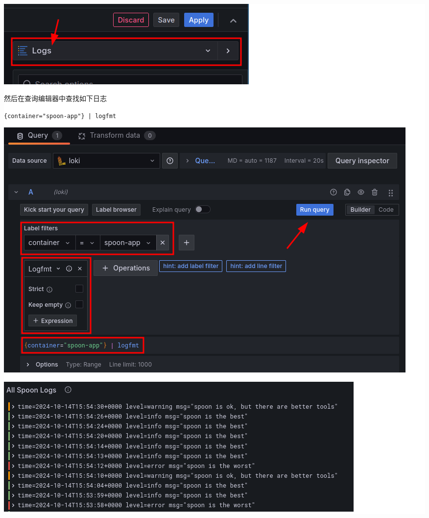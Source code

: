 ![](logs.png)

然后在查询编辑器中查找如下日志

```
{container="spoon-app"} | logfmt
```

![](query-builder.png)

![](query-results.png)

